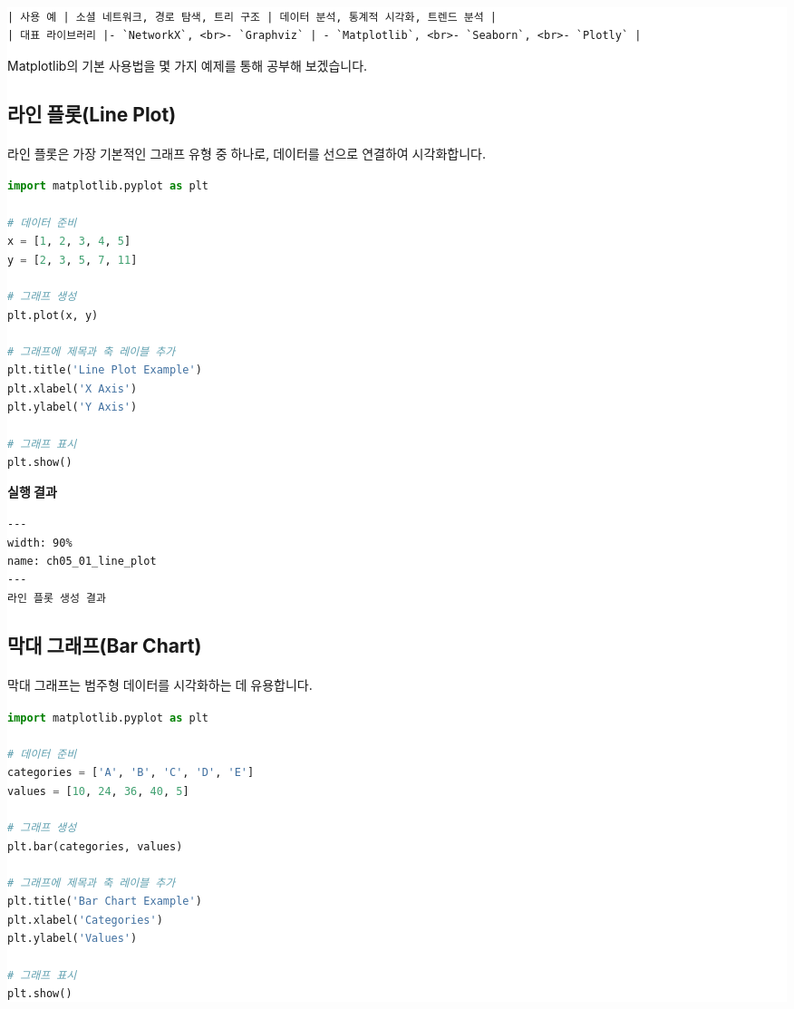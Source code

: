 ```{admonition} 여기서 잠깐!!! 그래프? 플롯?
| 사용 예 | 소셜 네트워크, 경로 탐색, 트리 구조 | 데이터 분석, 통계적 시각화, 트렌드 분석 |
| 대표 라이브러리 |- `NetworkX`, <br>- `Graphviz` | - `Matplotlib`, <br>- `Seaborn`, <br>- `Plotly` |
```


Matplotlib의 기본 사용법을 몇 가지 예제를 통해 공부해 보겠습니다.


## 라인 플롯(Line Plot)

라인 플롯은 가장 기본적인 그래프 유형 중 하나로, 데이터를 선으로 연결하여 시각화합니다.

```python
import matplotlib.pyplot as plt

# 데이터 준비
x = [1, 2, 3, 4, 5]
y = [2, 3, 5, 7, 11]

# 그래프 생성
plt.plot(x, y)

# 그래프에 제목과 축 레이블 추가
plt.title('Line Plot Example')
plt.xlabel('X Axis')
plt.ylabel('Y Axis')

# 그래프 표시
plt.show()
```

**실행 결과**

```{figure} ../imgs/chap_05/ch05_01_line_plot.png
---
width: 90%
name: ch05_01_line_plot
---
라인 플롯 생성 결과
```


## 막대 그래프(Bar Chart)

막대 그래프는 범주형 데이터를 시각화하는 데 유용합니다.

```python
import matplotlib.pyplot as plt

# 데이터 준비
categories = ['A', 'B', 'C', 'D', 'E']
values = [10, 24, 36, 40, 5]

# 그래프 생성
plt.bar(categories, values)

# 그래프에 제목과 축 레이블 추가
plt.title('Bar Chart Example')
plt.xlabel('Categories')
plt.ylabel('Values')

# 그래프 표시
plt.show()
```
